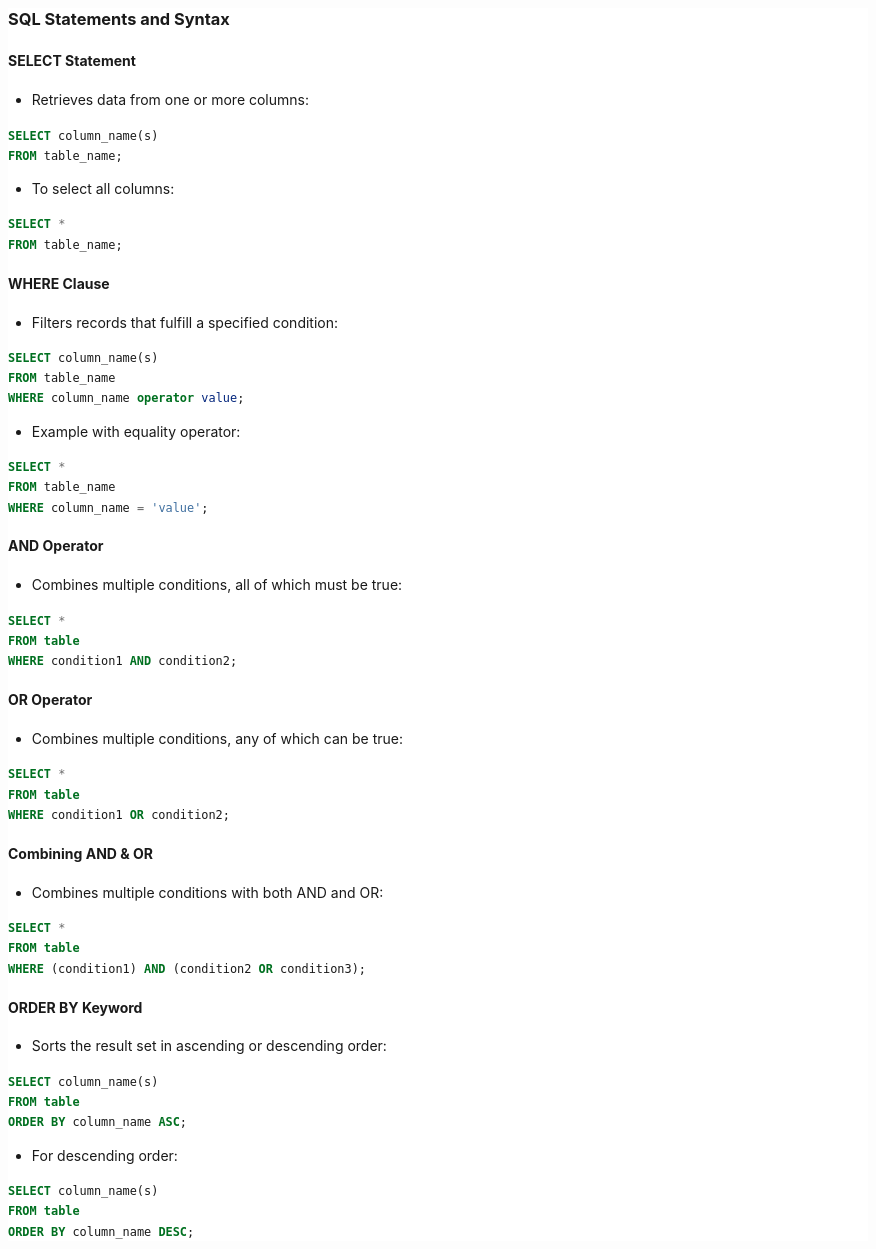 ### SQL Statements and Syntax

#### SELECT Statement
- Retrieves data from one or more columns:
```sql
SELECT column_name(s) 
FROM table_name;
```
- To select all columns:
```sql
SELECT * 
FROM table_name;
```

#### WHERE Clause
- Filters records that fulfill a specified condition:
```sql
SELECT column_name(s) 
FROM table_name 
WHERE column_name operator value;
```
- Example with equality operator:
```sql
SELECT * 
FROM table_name 
WHERE column_name = 'value';
```

#### AND Operator
- Combines multiple conditions, all of which must be true:
```sql
SELECT * 
FROM table 
WHERE condition1 AND condition2;
```

#### OR Operator
- Combines multiple conditions, any of which can be true:
```sql
SELECT * 
FROM table 
WHERE condition1 OR condition2;
```

#### Combining AND & OR
- Combines multiple conditions with both AND and OR:
```sql
SELECT * 
FROM table 
WHERE (condition1) AND (condition2 OR condition3);
```

#### ORDER BY Keyword
- Sorts the result set in ascending or descending order:
```sql
SELECT column_name(s) 
FROM table 
ORDER BY column_name ASC;
```
- For descending order:
```sql
SELECT column_name(s) 
FROM table 
ORDER BY column_name DESC;
```
